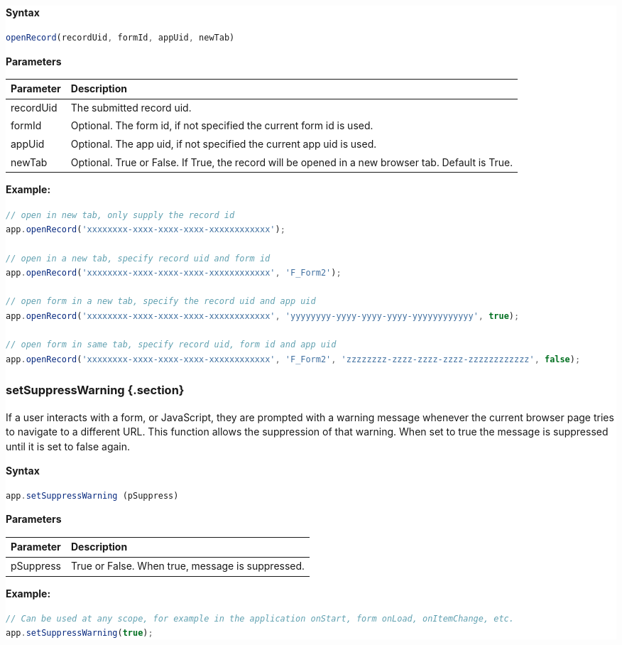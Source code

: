 **Syntax**
```javascript
openRecord(recordUid, formId, appUid, newTab)
```

**Parameters**

| Parameter     | Description |
| :------------ | :---------- |
| recordUid     | The submitted record uid. |
| formId        | Optional. The form id, if not specified the current form id is used. |
| appUid        | Optional. The app uid, if not specified the current app uid is used. |
| newTab        | Optional. True or False.  If True, the record will be opened in a new browser tab. Default is True.|

**Example:**
```javascript
// open in new tab, only supply the record id
app.openRecord('xxxxxxxx-xxxx-xxxx-xxxx-xxxxxxxxxxxx');

// open in a new tab, specify record uid and form id
app.openRecord('xxxxxxxx-xxxx-xxxx-xxxx-xxxxxxxxxxxx', 'F_Form2');

// open form in a new tab, specify the record uid and app uid
app.openRecord('xxxxxxxx-xxxx-xxxx-xxxx-xxxxxxxxxxxx', 'yyyyyyyy-yyyy-yyyy-yyyy-yyyyyyyyyyyy', true);

// open form in same tab, specify record uid, form id and app uid
app.openRecord('xxxxxxxx-xxxx-xxxx-xxxx-xxxxxxxxxxxx', 'F_Form2', 'zzzzzzzz-zzzz-zzzz-zzzz-zzzzzzzzzzzz', false);

```

### setSuppressWarning {.section}

If a user interacts with a form, or JavaScript, they are prompted with a warning message whenever the current browser page tries to navigate to a different URL. This function allows the suppression of that warning. When set to true the message is suppressed until it is set to false again.

**Syntax**
```javascript
app.setSuppressWarning (pSuppress)
```

**Parameters**

| Parameter     | Description |
| :------------ | :---------- |
| pSuppress     | True or False. When true, message is suppressed. |


**Example:**
```javascript
// Can be used at any scope, for example in the application onStart, form onLoad, onItemChange, etc.
app.setSuppressWarning(true);
```
